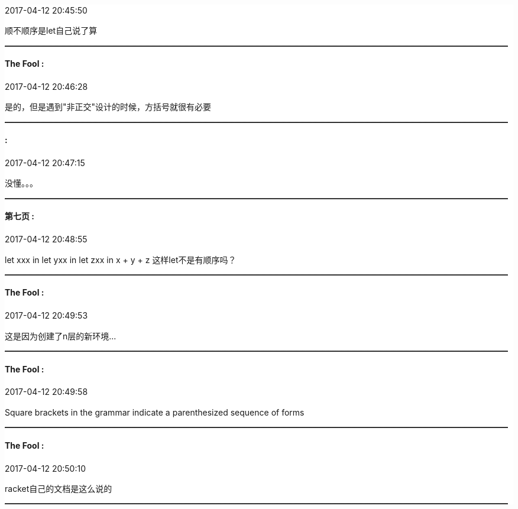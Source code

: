 <span class="article-duration">2017-04-12 20:45:50</span>

顺不顺序是let自己说了算

<hr style="border-top: 1px dotted grey;width:99%"/>



#### The Fool  :

<span class="article-duration">2017-04-12 20:46:28</span>

是的，但是遇到"非正交"设计的时候，方括号就很有必要

<hr style="border-top: 1px dotted grey;width:99%"/>



####   :

<span class="article-duration">2017-04-12 20:47:15</span>

没懂。。。

<hr style="border-top: 1px dotted grey;width:99%"/>



#### 第七页 :

<span class="article-duration">2017-04-12 20:48:55</span>

let xxx in let yxx in let zxx in x + y + z  这样let不是有顺序吗？

<hr style="border-top: 1px dotted grey;width:99%"/>



#### The Fool  :

<span class="article-duration">2017-04-12 20:49:53</span>

这是因为创建了n层的新环境...

<hr style="border-top: 1px dotted grey;width:99%"/>



#### The Fool  :

<span class="article-duration">2017-04-12 20:49:58</span>

Square brackets in the grammar indicate a parenthesized sequence of forms

<hr style="border-top: 1px dotted grey;width:99%"/>



#### The Fool  :

<span class="article-duration">2017-04-12 20:50:10</span>

racket自己的文档是这么说的

<hr style="border-top: 1px dotted grey;width:99%"/>
